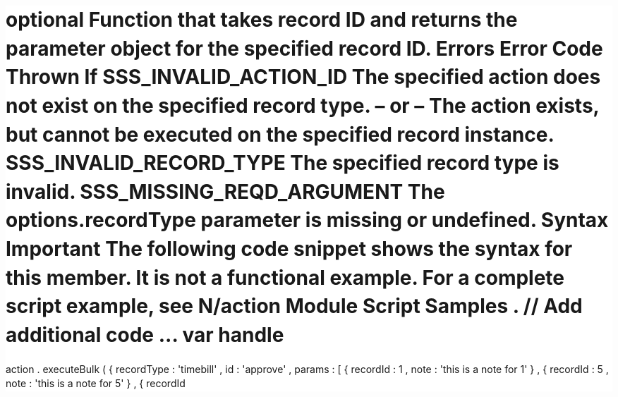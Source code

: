 optional
Function that takes record ID and returns the parameter object for the specified record ID.
Errors
Error Code
Thrown If
SSS_INVALID_ACTION_ID
The specified action does not exist on the specified record type.
– or –
The action exists, but cannot be executed on the specified record instance.
SSS_INVALID_RECORD_TYPE
The specified record type is invalid.
SSS_MISSING_REQD_ARGUMENT
The
options.recordType
parameter is missing or undefined.
Syntax
Important
The following code snippet shows the syntax for this member. It is not a functional example. For a complete script example, see
N/action Module Script Samples
.
// Add additional code
...
var
handle
=
action
.
executeBulk
(
{
recordType
:
'timebill'
,
id
:
'approve'
,
params
:
[
{
recordId
:
1
,
note
:
'this is a note for 1'
}
,
{
recordId
:
5
,
note
:
'this is a note for 5'
}
,
{
recordId